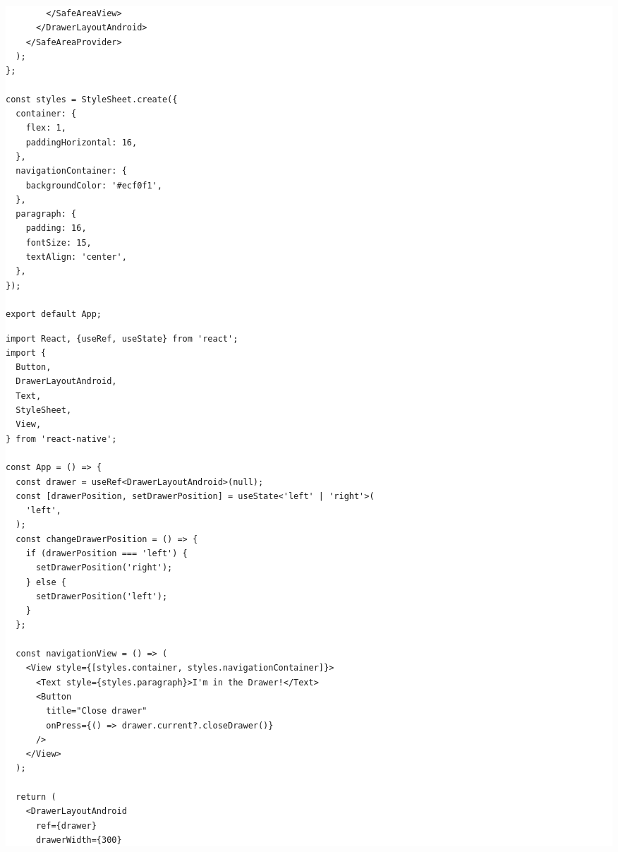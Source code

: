 ```SnackPlayer name=DrawerLayoutAndroid%20Component%20Example&supportedPlatforms=android&ext=js
        </SafeAreaView>
      </DrawerLayoutAndroid>
    </SafeAreaProvider>
  );
};

const styles = StyleSheet.create({
  container: {
    flex: 1,
    paddingHorizontal: 16,
  },
  navigationContainer: {
    backgroundColor: '#ecf0f1',
  },
  paragraph: {
    padding: 16,
    fontSize: 15,
    textAlign: 'center',
  },
});

export default App;
```

</TabItem>
<TabItem value="typescript">

```SnackPlayer name=DrawerLayoutAndroid%20Component%20Example&supportedPlatforms=android&ext=tsx
import React, {useRef, useState} from 'react';
import {
  Button,
  DrawerLayoutAndroid,
  Text,
  StyleSheet,
  View,
} from 'react-native';

const App = () => {
  const drawer = useRef<DrawerLayoutAndroid>(null);
  const [drawerPosition, setDrawerPosition] = useState<'left' | 'right'>(
    'left',
  );
  const changeDrawerPosition = () => {
    if (drawerPosition === 'left') {
      setDrawerPosition('right');
    } else {
      setDrawerPosition('left');
    }
  };

  const navigationView = () => (
    <View style={[styles.container, styles.navigationContainer]}>
      <Text style={styles.paragraph}>I'm in the Drawer!</Text>
      <Button
        title="Close drawer"
        onPress={() => drawer.current?.closeDrawer()}
      />
    </View>
  );

  return (
    <DrawerLayoutAndroid
      ref={drawer}
      drawerWidth={300}
```